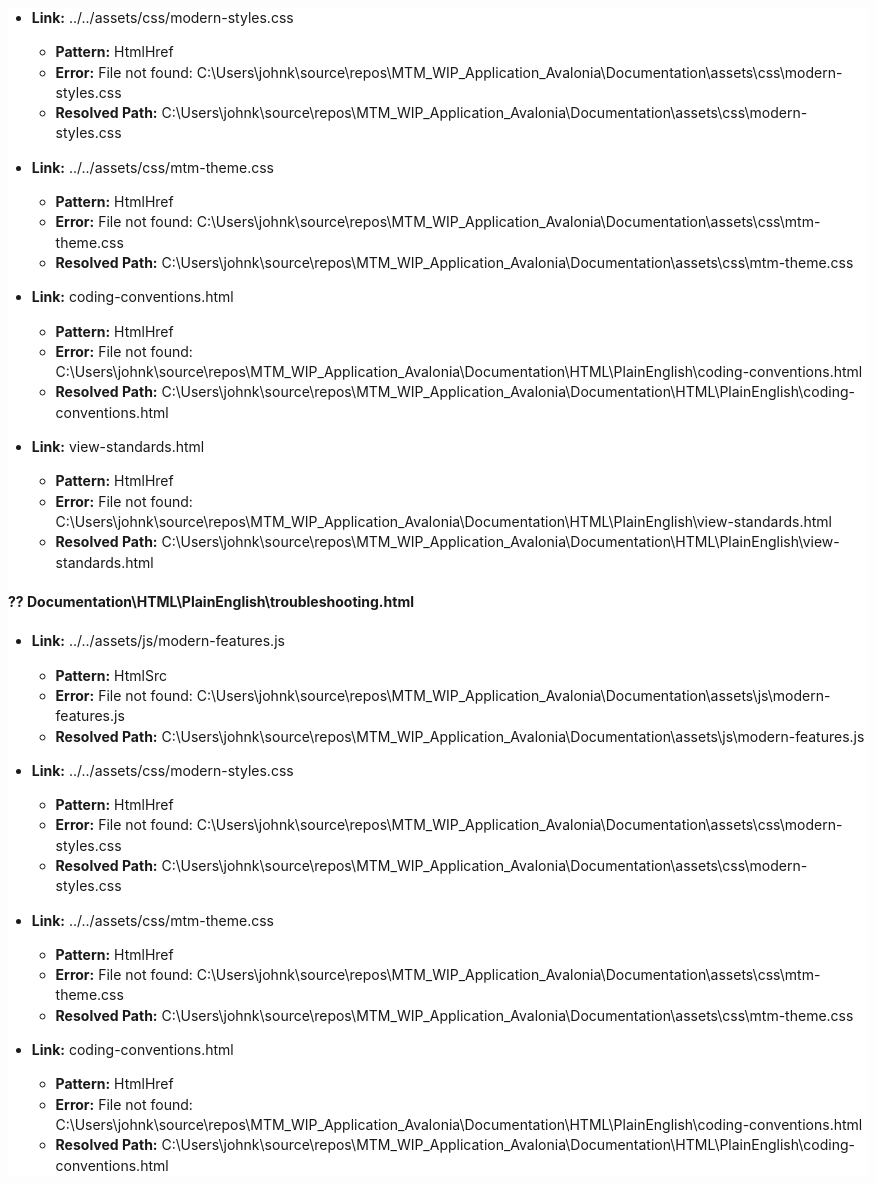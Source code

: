 - **Link:** ../../assets/css/modern-styles.css
  - **Pattern:** HtmlHref
  - **Error:** File not found: C:\Users\johnk\source\repos\MTM_WIP_Application_Avalonia\Documentation\assets\css\modern-styles.css
  - **Resolved Path:** C:\Users\johnk\source\repos\MTM_WIP_Application_Avalonia\Documentation\assets\css\modern-styles.css

- **Link:** ../../assets/css/mtm-theme.css
  - **Pattern:** HtmlHref
  - **Error:** File not found: C:\Users\johnk\source\repos\MTM_WIP_Application_Avalonia\Documentation\assets\css\mtm-theme.css
  - **Resolved Path:** C:\Users\johnk\source\repos\MTM_WIP_Application_Avalonia\Documentation\assets\css\mtm-theme.css

- **Link:** coding-conventions.html
  - **Pattern:** HtmlHref
  - **Error:** File not found: C:\Users\johnk\source\repos\MTM_WIP_Application_Avalonia\Documentation\HTML\PlainEnglish\coding-conventions.html
  - **Resolved Path:** C:\Users\johnk\source\repos\MTM_WIP_Application_Avalonia\Documentation\HTML\PlainEnglish\coding-conventions.html

- **Link:** view-standards.html
  - **Pattern:** HtmlHref
  - **Error:** File not found: C:\Users\johnk\source\repos\MTM_WIP_Application_Avalonia\Documentation\HTML\PlainEnglish\view-standards.html
  - **Resolved Path:** C:\Users\johnk\source\repos\MTM_WIP_Application_Avalonia\Documentation\HTML\PlainEnglish\view-standards.html

#### ?? Documentation\HTML\PlainEnglish\troubleshooting.html

- **Link:** ../../assets/js/modern-features.js
  - **Pattern:** HtmlSrc
  - **Error:** File not found: C:\Users\johnk\source\repos\MTM_WIP_Application_Avalonia\Documentation\assets\js\modern-features.js
  - **Resolved Path:** C:\Users\johnk\source\repos\MTM_WIP_Application_Avalonia\Documentation\assets\js\modern-features.js

- **Link:** ../../assets/css/modern-styles.css
  - **Pattern:** HtmlHref
  - **Error:** File not found: C:\Users\johnk\source\repos\MTM_WIP_Application_Avalonia\Documentation\assets\css\modern-styles.css
  - **Resolved Path:** C:\Users\johnk\source\repos\MTM_WIP_Application_Avalonia\Documentation\assets\css\modern-styles.css

- **Link:** ../../assets/css/mtm-theme.css
  - **Pattern:** HtmlHref
  - **Error:** File not found: C:\Users\johnk\source\repos\MTM_WIP_Application_Avalonia\Documentation\assets\css\mtm-theme.css
  - **Resolved Path:** C:\Users\johnk\source\repos\MTM_WIP_Application_Avalonia\Documentation\assets\css\mtm-theme.css

- **Link:** coding-conventions.html
  - **Pattern:** HtmlHref
  - **Error:** File not found: C:\Users\johnk\source\repos\MTM_WIP_Application_Avalonia\Documentation\HTML\PlainEnglish\coding-conventions.html
  - **Resolved Path:** C:\Users\johnk\source\repos\MTM_WIP_Application_Avalonia\Documentation\HTML\PlainEnglish\coding-conventions.html
